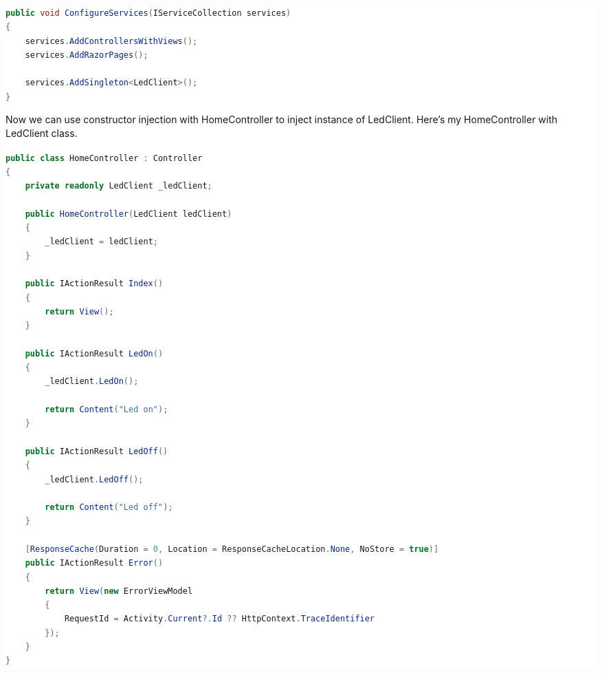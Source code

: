 ``` csharp
public void ConfigureServices(IServiceCollection services)
{
    services.AddControllersWithViews();
    services.AddRazorPages();
 
    services.AddSingleton<LedClient>();
}
```

Now we can use constructor injection with HomeController to inject instance of LedClient. Here’s my HomeController with LedClient class.

``` csharp
public class HomeController : Controller
{
    private readonly LedClient _ledClient;
 
    public HomeController(LedClient ledClient)
    {
        _ledClient = ledClient;
    }
 
    public IActionResult Index()
    {
        return View();
    }
 
    public IActionResult LedOn()
    {
        _ledClient.LedOn();
 
        return Content("Led on");
    }
 
    public IActionResult LedOff()
    {
        _ledClient.LedOff();
 
        return Content("Led off");
    }
 
    [ResponseCache(Duration = 0, Location = ResponseCacheLocation.None, NoStore = true)]
    public IActionResult Error()
    {
        return View(new ErrorViewModel
        {
            RequestId = Activity.Current?.Id ?? HttpContext.TraceIdentifier
        });
    }
}
```
